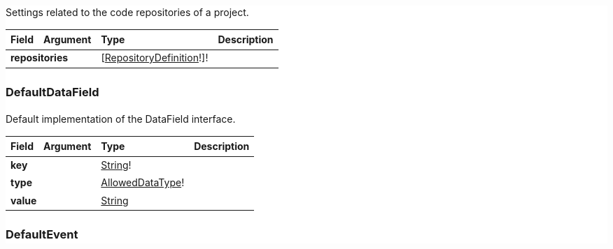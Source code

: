 Settings related to the code repositories of a project.

<table>
<thead>
<tr>
<th align="left">Field</th>
<th align="right">Argument</th>
<th align="left">Type</th>
<th align="left">Description</th>
</tr>
</thead>
<tbody>
<tr>
<td colspan="2" valign="top"><strong>repositories</strong></td>
<td valign="top">[<a href="#repositorydefinition">RepositoryDefinition</a>!]!</td>
<td></td>
</tr>
</tbody>
</table>

### DefaultDataField

Default implementation of the DataField interface.

<table>
<thead>
<tr>
<th align="left">Field</th>
<th align="right">Argument</th>
<th align="left">Type</th>
<th align="left">Description</th>
</tr>
</thead>
<tbody>
<tr>
<td colspan="2" valign="top"><strong>key</strong></td>
<td valign="top"><a href="#string">String</a>!</td>
<td></td>
</tr>
<tr>
<td colspan="2" valign="top"><strong>type</strong></td>
<td valign="top"><a href="#alloweddatatype">AllowedDataType</a>!</td>
<td></td>
</tr>
<tr>
<td colspan="2" valign="top"><strong>value</strong></td>
<td valign="top"><a href="#string">String</a></td>
<td></td>
</tr>
</tbody>
</table>

### DefaultEvent
